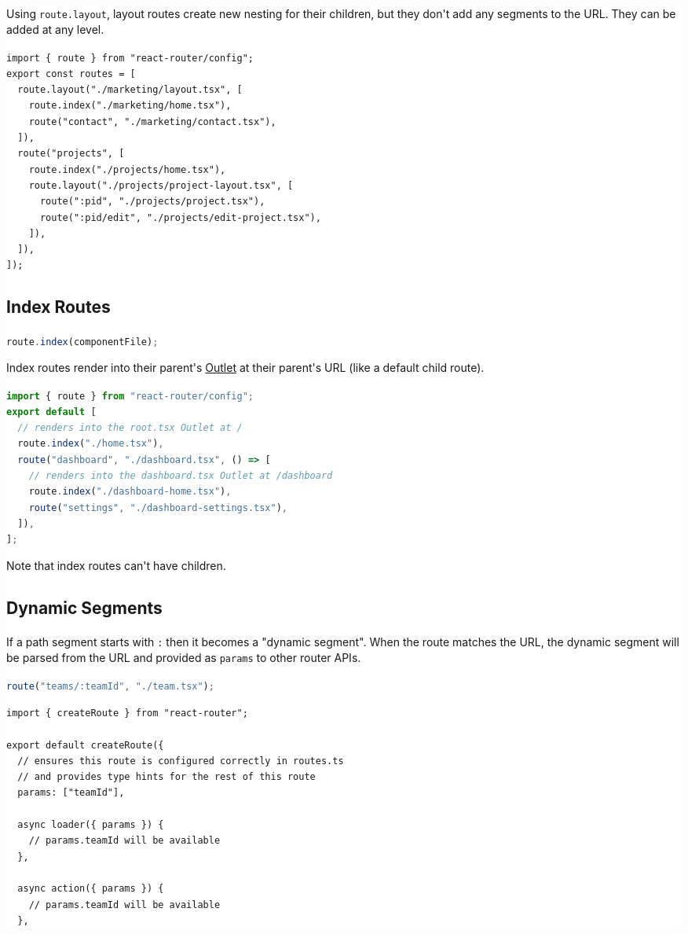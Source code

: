 Using `route.layout`, layout routes create new nesting for their children, but they don't add any segments to the URL. They can be added at any level.

```tsx filename=app/routes.ts lines=[3,9]
import { route } from "react-router/config";
export const routes = [
  route.layout("./marketing/layout.tsx", [
    route.index("./marketing/home.tsx"),
    route("contact", "./marketing/contact.tsx"),
  ]),
  route("projects", [
    route.index("./projects/home.tsx"),
    route.layout("./projects/project-layout.tsx", [
      route(":pid", "./projects/project.tsx"),
      route(":pid/edit", "./projects/edit-project.tsx"),
    ]),
  ]),
]);
```

## Index Routes

```ts
route.index(componentFile);
```

Index routes render into their parent's [Outlet][outlet] at their parent's URL (like a default child route).

```ts filename=app/routes.ts
import { route } from "react-router/config";
export default [
  // renders into the root.tsx Outlet at /
  route.index("./home.tsx"),
  route("dashboard", "./dashboard.tsx", () => [
    // renders into the dashboard.tsx Outlet at /dashboard
    route.index("./dashboard-home.tsx"),
    route("settings", "./dashboard-settings.tsx"),
  ]),
];
```

Note that index routes can't have children.

## Dynamic Segments

If a path segment starts with `:` then it becomes a "dynamic segment". When the route matches the URL, the dynamic segment will be parsed from the URL and provided as `params` to other router APIs.

```ts filename=app/routes.ts
route("teams/:teamId", "./team.tsx");
```

```tsx filename=app/team.tsx
import { createRoute } from "react-router";

export default createRoute({
  // ensures this route is configured correctly in routes.ts
  // and provides type hints for the rest of this route
  params: ["teamId"],

  async loader({ params }) {
    // params.teamId will be available
  },

  async action({ params }) {
    // params.teamId will be available
  },
```

[route_file_naming]: ../file-conventions/routes
[outlet]: ../components/outlet
[code_splitting]: ../discussion/code-splitting